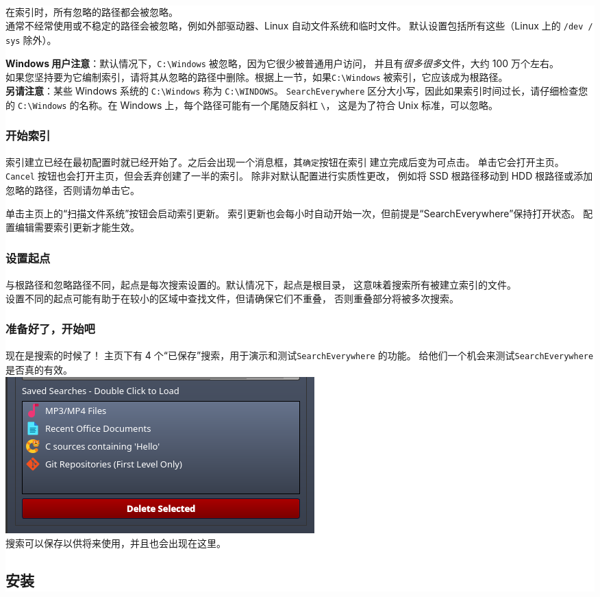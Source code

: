 在索引时，所有忽略的路径都会被忽略。  
通常不经常使用或不稳定的路径会被忽略，例如外部驱动器、Linux 自动文件系统和临时文件。
默认设置包括所有这些（Linux 上的 `/dev /sys` 除外）。

**Windows 用户注意**：默认情况下，`C:\Windows` 被忽略，因为它很少被普通用户访问，
并且有*很多很多*文件，大约 100 万个左右。  
如果您坚持要为它编制索引，请将其从忽略的路径中删除。根据上一节，如果`C:\Windows`
被索引，它应该成为根路径。  
**另请注意**：某些 Windows 系统的 `C:\Windows` 称为 `C:\WINDOWS`。
`SearchEverywhere` 区分大小写，因此如果索引时间过长，请仔细检查您的
`C:\Windows` 的名称。在 Windows 上，每个路径可能有一个尾随反斜杠 `\`，
这是为了符合 Unix 标准，可以忽略。

### 开始索引

索引建立已经在最初配置时就已经开始了。之后会出现一个消息框，其`确定`按钮在索引
建立完成后变为可点击。 单击它会打开主页。  
`Cancel` 按钮也会打开主页，但会丢弃创建了一半的索引。 除非对默认配置进行实质性更改，
例如将 SSD 根路径移动到 HDD 根路径或添加忽略的路径，否则请勿单击它。

单击主页上的“扫描文件系统”按钮会启动索引更新。
索引更新也会每小时自动开始一次，但前提是“SearchEverywhere”保持打开状态。
配置编辑需要索引更新才能生效。

### 设置起点

与根路径和忽略路径不同，起点是每次搜索设置的。默认情况下，起点是根目录，
这意味着搜索所有被建立索引的文件。  
设置不同的起点可能有助于在较小的区域中查找文件，但请确保它们不重叠，
否则重叠部分将被多次搜索。

### 准备好了，开始吧

现在是搜索的时候了！ 主页下有 4 个“已保存”搜索，用于演示和测试`SearchEverywhere`
的功能。 给他们一个机会来测试`SearchEverywhere`是否真的有效。  
![保存的搜索](docs/md_pics/saved_searches.png)  
搜索可以保存以供将来使用，并且也会出现在这里。

## 安装
